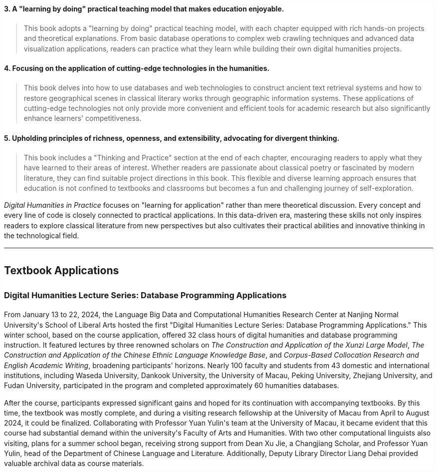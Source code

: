 #### 3. A "learning by doing" practical teaching model that makes education enjoyable.

> This book adopts a "learning by doing" practical teaching model, with each chapter equipped with rich hands-on projects and theoretical explanations. From basic database operations to complex web crawling techniques and advanced data visualization applications, readers can practice what they learn while building their own digital humanities projects.

#### 4. Focusing on the application of cutting-edge technologies in the humanities.

> This book delves into how to use databases and web technologies to construct ancient text retrieval systems and how to restore geographical scenes in classical literary works through geographic information systems. These applications of cutting-edge technologies not only provide more convenient and efficient tools for academic research but also significantly enhance learners' competitiveness.

#### 5. Upholding principles of richness, openness, and extensibility, advocating for divergent thinking.

> This book includes a "Thinking and Practice" section at the end of each chapter, encouraging readers to apply what they have learned to their areas of interest. Whether readers are passionate about classical poetry or fascinated by modern literature, they can find suitable project directions in this book. This flexible and diverse learning approach ensures that education is not confined to textbooks and classrooms but becomes a fun and challenging journey of self-exploration.

*Digital Humanities in Practice* focuses on "learning for application" rather than mere theoretical discussion. Every concept and every line of code is closely connected to practical applications. In this data-driven era, mastering these skills not only inspires readers to explore classical literature from new perspectives but also cultivates their practical abilities and innovative thinking in the technological field.

---

## Textbook Applications

### Digital Humanities Lecture Series: Database Programming Applications

From January 13 to 22, 2024, the Language Big Data and Computational Humanities Research Center at Nanjing Normal University's School of Liberal Arts hosted the first "Digital Humanities Lecture Series: Database Programming Applications." This winter school, based on the course application, offered 32 class hours of digital humanities and database programming instruction. It featured lectures by three renowned scholars on *The Construction and Application of the Xunzi Large Model*, *The Construction and Application of the Chinese Ethnic Language Knowledge Base*, and *Corpus-Based Collocation Research and English Academic Writing*, broadening participants' horizons. Nearly 100 faculty and students from 43 domestic and international institutions, including Waseda University, Dankook University, the University of Macau, Peking University, Zhejiang University, and Fudan University, participated in the program and completed approximately 60 humanities databases.

After the course, participants expressed significant gains and hoped for its continuation with accompanying textbooks. By this time, the textbook was mostly complete, and during a visiting research fellowship at the University of Macau from April to August 2024, it could be finalized. Collaborating with Professor Yuan Yulin's team at the University of Macau, it became evident that this course had substantial demand within the university's Faculty of Arts and Humanities. With two other computational linguists also visiting, plans for a summer school began, receiving strong support from Dean Xu Jie, a Changjiang Scholar, and Professor Yuan Yulin, head of the Department of Chinese Language and Literature. Additionally, Deputy Library Director Liang Dehai provided valuable archival data as course materials.
